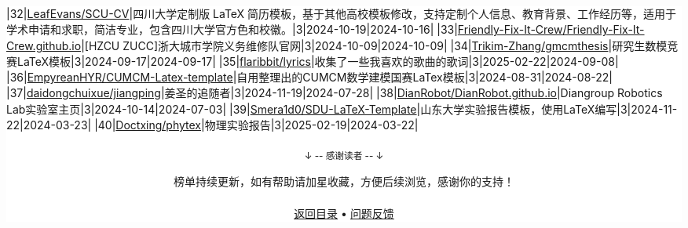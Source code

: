 |32|[LeafEvans/SCU-CV](https://github.com/LeafEvans/SCU-CV)|四川大学定制版 LaTeX 简历模板，基于其他高校模板修改，支持定制个人信息、教育背景、工作经历等，适用于学术申请和求职，简洁专业，包含四川大学官方色和校徽。|3|2024-10-19|2024-10-16|
|33|[Friendly-Fix-It-Crew/Friendly-Fix-It-Crew.github.io](https://github.com/Friendly-Fix-It-Crew/Friendly-Fix-It-Crew.github.io)|[HZCU   ZUCC]浙大城市学院义务维修队官网|3|2024-10-09|2024-10-09|
|34|[Trikim-Zhang/gmcmthesis](https://github.com/Trikim-Zhang/gmcmthesis)|研究生数模竞赛LaTeX模板|3|2024-09-17|2024-09-17|
|35|[flaribbit/lyrics](https://github.com/flaribbit/lyrics)|收集了一些我喜欢的歌曲的歌词|3|2025-02-22|2024-09-08|
|36|[EmpyreanHYR/CUMCM-Latex-template](https://github.com/EmpyreanHYR/CUMCM-Latex-template)|自用整理出的CUMCM数学建模国赛LaTex模板|3|2024-08-31|2024-08-22|
|37|[daidongchuixue/jiangping](https://github.com/daidongchuixue/jiangping)|姜圣的追随者|3|2024-11-19|2024-07-28|
|38|[DianRobot/DianRobot.github.io](https://github.com/DianRobot/DianRobot.github.io)|Diangroup Robotics Lab实验室主页|3|2024-10-14|2024-07-03|
|39|[Smera1d0/SDU-LaTeX-Template](https://github.com/Smera1d0/SDU-LaTeX-Template)|山东大学实验报告模板，使用LaTeX编写|3|2024-11-22|2024-03-23|
|40|[Doctxing/phytex](https://github.com/Doctxing/phytex)|物理实验报告|3|2025-02-19|2024-03-22|

<div align="center">
    <p><sub>↓ -- 感谢读者 -- ↓</sub></p>
    榜单持续更新，如有帮助请加星收藏，方便后续浏览，感谢你的支持！
</div>

<br/>

<div align="center"><a href="https://gitee.com/GrowingGit/GitHub-Chinese-Top-Charts#github中文排行榜">返回目录</a> • <a href="/content/docs/feedback.md">问题反馈</a></div>
